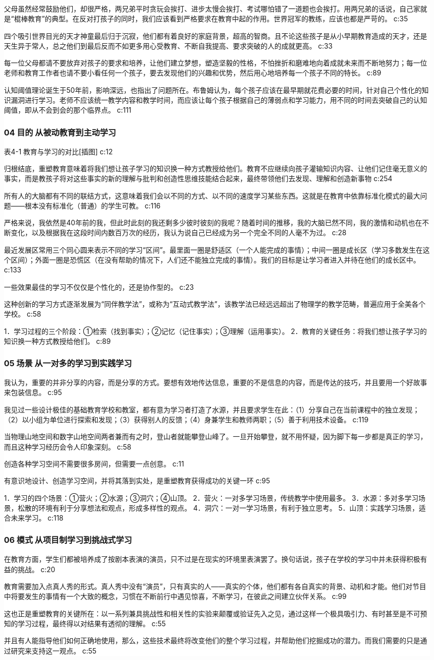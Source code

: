 父母虽然经常鼓励他们，却很严格，两兄弟平时贪玩会挨打、进步太慢会挨打、考试哪怕错了一道题也会挨打。用两兄弟的话说，自己家就是“棍棒教育”的典型。在反对打孩子的同时，我们应该看到严格要求在教育中起的作用。世界冠军的教练，应该也都是严苛的。 c:35

四个吸引世界目光的天才神童最后归于沉寂，他们都有着良好的家庭背景，超高的智商。且不论这些孩子是从小早期教育造成的天才，还是天生异于常人，总之他们到最后反而不如更多用心受教育、不断自我提高、要求突破的人的成就更高。 c:33

每一位父母都请不要放弃对孩子的要求和培养，让他们建立梦想，塑造坚毅的性格，不怕挫折和磨难地向着成就未来而不断地努力；每一位老师和教育工作者也请不要小看任何一个孩子，要去发现他们的兴趣和优势，然后用心地培养每一个孩子不同的特长。 c:89

认知阈值理论诞生于50年前，影响深远，也指出了问题所在。布鲁姆认为，每个孩子应该在最早期就花费必要的时间，针对自己个性化的知识漏洞进行学习。老师不应该统一教学内容和教学时间，而应该让每个孩子根据自己的薄弱点和学习能力，用不同的时间去突破自己的认知阈值，即从不会到会的那个临界点。 c:111

### 04 目的 从被动教育到主动学习

表4-1 教育与学习的对比[插图] c:12

归根结底，重塑教育意味着将我们想让孩子学习的知识换一种方式教授给他们。教育不应继续向孩子灌输知识内容、让他们记住毫无意义的事实，而是教孩子将对这些事实的新的理解与批判和创造性思维技能结合起来，最终带领他们去发现、理解和创造新事物 c:254

所有人的大脑都有不同的联结方式，这意味着我们会以不同的方式、以不同的速度学习某些东西。这就是在教育中依靠标准化模式的最大问题——根本没有标准化（普通）的学生可教。 c:116

严格来说，我依然是40年前的我，但此时此刻的我还剩多少彼时彼刻的我呢？随着时间的推移，我的大脑已然不同，我的激情和动机也在不断变化，以及根据我在这段时间内数百万次的经历，我认为说自己已经成为另一个完全不同的人毫不为过。 c:28

最近发展区常用三个同心圆来表示不同的学习“区间”。最里面一圈是舒适区（一个人能完成的事情）；中间一圈是成长区（学习多数发生在这个区间）；外面一圈是恐慌区（在没有帮助的情况下，人们还不能独立完成的事情）。我们的目标是让学习者进入并待在他们的成长区中。
 c:133

一些效果最佳的学习不仅仅是个性化的，还是协作型的。 c:23

这种创新的学习方式逐渐发展为“同伴教学法”，或称为“互动式教学法”，该教学法已经远远超出了物理学的教学范畴，普遍应用于全美各个学校。 c:58

1．学习过程的三个阶段：①检索（找到事实）；②记忆（记住事实）；③理解（运用事实）。 2．教育的关键任务：将我们想让孩子学习的知识换一种方式教授给他们。 c:89

### 05 场景 从一对多的学习到实践学习

我认为，重要的并非分享的内容，而是分享的方式。要想有效地传达信息，重要的不是信息的内容，而是传达的技巧，并且要用一个好故事来包装信息。 c:95

我见过一些设计极佳的基础教育学校和教室，都有意为学习者打造了水源，并且要求学生在此：（1）分享自己在当前课程中的独立发现；（2）以小组为单位进行探索和发现；（3）获得别人的反馈；（4）身兼学生和教师两职；（5）善于利用技术设备。 c:119

当物理山地空间和数字山地空间两者兼而有之时，登山者就能攀登山峰了。一旦开始攀登，就不用怀疑，因为脚下每一步都是真正的学习，而且这种学习经历会令人印象深刻。 c:58

创造各种学习空间不需要很多房间，但需要一点创意。 c:11

有意识地设计、创造学习空间，并将其落到实处，是重塑教育获得成功的关键一环 c:95

1．学习的四个场景：①营火；②水源；③洞穴；④山顶。 2．营火：一对多学习场景，传统教学中使用最多。 3．水源：多对多学习场景，松散的环境有利于分享想法和观点，形成多样性的观点。 4．洞穴：一对一学习场景，有利于独立思考。 5．山顶：实践学习场景，适合未来学习。 c:118

### 06 模式 从项目制学习到挑战式学习

在教育方面，学生们都被培养成了按剧本表演的演员，只不过是在现实的环境里表演罢了。换句话说，孩子在学校的学习中并未获得积极有益的挑战。 c:20

教育需要加入点真人秀的形式。真人秀中没有“演员”，只有真实的人——真实的个体，他们都有各自真实的背景、动机和才能。他们对节目中将要发生的事情有一个大致的概念，习惯在不断前行中遇见惊喜，不断学习，在彼此之间建立伙伴关系。 c:99

这也正是重塑教育的关键所在：以一系列兼具挑战性和相关性的实验来颠覆或验证先入之见，通过这样一个极具吸引力、有时甚至是不可预知的学习过程，最终得以对结果有透彻的理解。 c:55

并且有人能指导他们如何正确地使用，那么，这些技术最终将改变他们的整个学习过程，并帮助他们挖掘成功的潜力。而我们需要的只是通过研究来支持这一观点。 c:55

